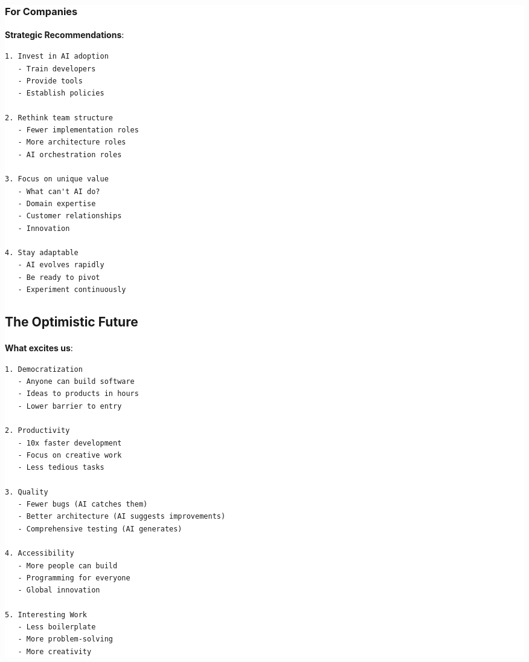 ### For Companies

**Strategic Recommendations**:
```
1. Invest in AI adoption
   - Train developers
   - Provide tools
   - Establish policies

2. Rethink team structure
   - Fewer implementation roles
   - More architecture roles
   - AI orchestration roles

3. Focus on unique value
   - What can't AI do?
   - Domain expertise
   - Customer relationships
   - Innovation

4. Stay adaptable
   - AI evolves rapidly
   - Be ready to pivot
   - Experiment continuously
```

## The Optimistic Future

**What excites us**:
```
1. Democratization
   - Anyone can build software
   - Ideas to products in hours
   - Lower barrier to entry

2. Productivity
   - 10x faster development
   - Focus on creative work
   - Less tedious tasks

3. Quality
   - Fewer bugs (AI catches them)
   - Better architecture (AI suggests improvements)
   - Comprehensive testing (AI generates)

4. Accessibility
   - More people can build
   - Programming for everyone
   - Global innovation

5. Interesting Work
   - Less boilerplate
   - More problem-solving
   - More creativity
```
